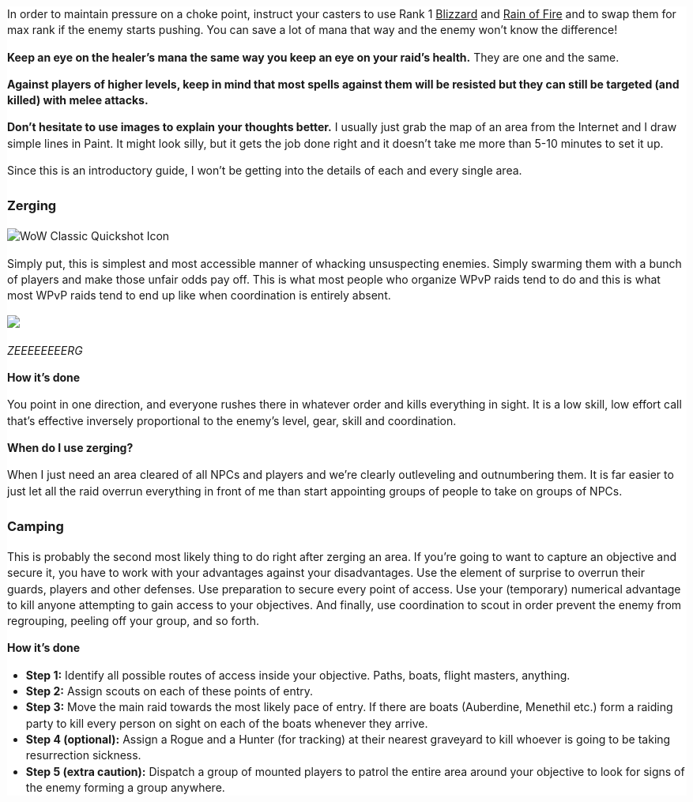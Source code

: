 In order to maintain pressure on a choke point, instruct your casters to use Rank 1 [Blizzard](https://wowclassicdb.com/spell/10) and [Rain of Fire](https://wowclassicdb.com/spell/5740) and to swap them for max rank if the enemy starts pushing. You can save a lot of mana that way and the enemy won’t know the difference!

**Keep an eye on the healer’s mana the same way you keep an eye on your raid’s health.** They are one and the same.

**Against players of higher levels, keep in mind that most spells against them will be resisted but they can still be targeted (and killed) with melee attacks.**

**Don’t hesitate to use images to explain your thoughts better.** I usually just grab the map of an area from the Internet and I draw simple lines in Paint. It might look silly, but it gets the job done right and it doesn’t take me more than 5-10 minutes to set it up.

Since this is an introductory guide, I won’t be getting into the details of each and every single area.

### Zerging

![WoW Classic Quickshot Icon](/images/avatars/gallery/WoW%20Classic/Abilities/Ability_Hunter_Quickshot.png)

Simply put, this is simplest and most accessible manner of whacking unsuspecting enemies. Simply swarming them with a bunch of players and make those unfair odds pay off. This is what most people who organize WPvP raids tend to do and this is what most WPvP raids tend to end up like when coordination is entirely absent.

![](https://barrens.chat/images/guides/korkrongifs/zerg.gif)

*ZEEEEEEEERG*

**How it’s done**

You point in one direction, and everyone rushes there in whatever order and kills everything in sight. It is a low skill, low effort call that’s effective inversely proportional to the enemy’s level, gear, skill and coordination.

**When do I use zerging?**

When I just need an area cleared of all NPCs and players and we’re clearly outleveling and outnumbering them. It is far easier to just let all the raid overrun everything in front of me than start appointing groups of people to take on groups of NPCs.

### Camping

This is probably the second most likely thing to do right after zerging an area. If you’re going to want to capture an objective and secure it, you have to work with your advantages against your disadvantages. Use the element of surprise to overrun their guards, players and other defenses. Use preparation to secure every point of access. Use your (temporary) numerical advantage to kill anyone attempting to gain access to your objectives. And finally, use coordination to scout in order prevent the enemy from regrouping, peeling off your group, and so forth.

**How it’s done**

* **Step 1:** Identify all possible routes of access inside your objective. Paths, boats, flight masters, anything.
* **Step 2:** Assign scouts on each of these points of entry.
* **Step 3:** Move the main raid towards the most likely pace of entry. If there are boats (Auberdine, Menethil etc.) form a raiding party to kill every person on sight on each of the boats whenever they arrive.
* **Step 4 (optional):** Assign a Rogue and a Hunter (for tracking) at their nearest graveyard to kill whoever is going to be taking resurrection sickness.
* **Step 5 (extra caution):** Dispatch a group of mounted players to patrol the entire area around your objective to look for signs of the enemy forming a group anywhere.
